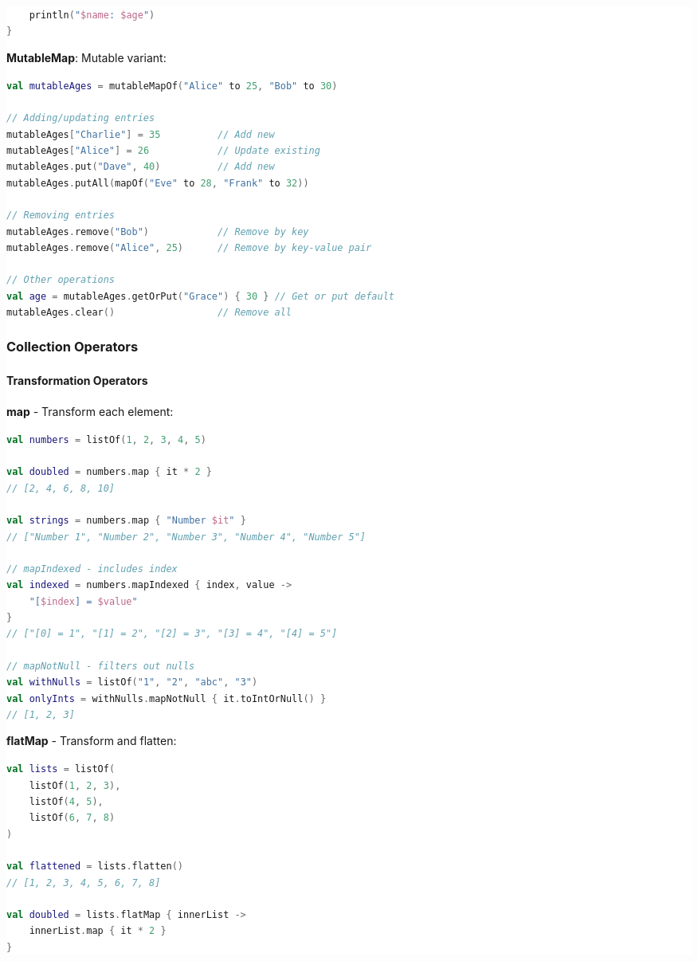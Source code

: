 ```kotlin
    println("$name: $age")
}
```

**MutableMap**: Mutable variant:

```kotlin
val mutableAges = mutableMapOf("Alice" to 25, "Bob" to 30)

// Adding/updating entries
mutableAges["Charlie"] = 35          // Add new
mutableAges["Alice"] = 26            // Update existing
mutableAges.put("Dave", 40)          // Add new
mutableAges.putAll(mapOf("Eve" to 28, "Frank" to 32))

// Removing entries
mutableAges.remove("Bob")            // Remove by key
mutableAges.remove("Alice", 25)      // Remove by key-value pair

// Other operations
val age = mutableAges.getOrPut("Grace") { 30 } // Get or put default
mutableAges.clear()                  // Remove all
```

### Collection Operators

#### Transformation Operators

**map** - Transform each element:

```kotlin
val numbers = listOf(1, 2, 3, 4, 5)

val doubled = numbers.map { it * 2 }
// [2, 4, 6, 8, 10]

val strings = numbers.map { "Number $it" }
// ["Number 1", "Number 2", "Number 3", "Number 4", "Number 5"]

// mapIndexed - includes index
val indexed = numbers.mapIndexed { index, value ->
    "[$index] = $value"
}
// ["[0] = 1", "[1] = 2", "[2] = 3", "[3] = 4", "[4] = 5"]

// mapNotNull - filters out nulls
val withNulls = listOf("1", "2", "abc", "3")
val onlyInts = withNulls.mapNotNull { it.toIntOrNull() }
// [1, 2, 3]
```

**flatMap** - Transform and flatten:

```kotlin
val lists = listOf(
    listOf(1, 2, 3),
    listOf(4, 5),
    listOf(6, 7, 8)
)

val flattened = lists.flatten()
// [1, 2, 3, 4, 5, 6, 7, 8]

val doubled = lists.flatMap { innerList ->
    innerList.map { it * 2 }
}
```